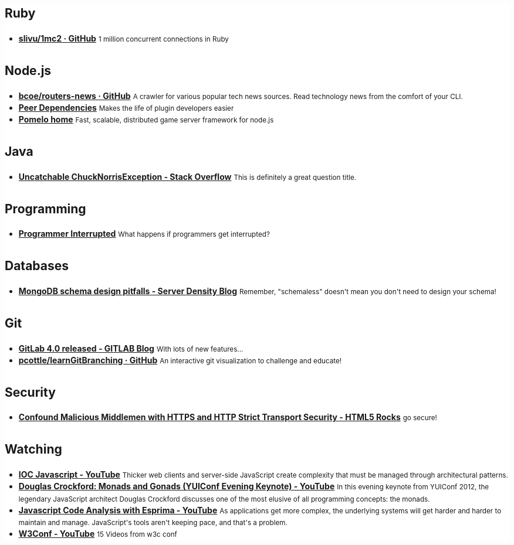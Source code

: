## Ruby

- **[slivu/1mc2 · GitHub](https://github.com/slivu/1mc2)**
    <small>1 million concurrent connections in Ruby</small>
 
## Node.js

- **[bcoe/routers-news · GitHub](https://github.com/bcoe/routers-news)**
    <small>A crawler for various popular tech news sources. Read technology news from the comfort of your CLI. </small>
- **[Peer Dependencies](http://blog.nodejs.org/2013/02/07/peer-dependencies/)**
    <small>Makes the life of plugin developers easier</small>
- **[Pomelo home](http://pomelo.netease.com/)**
    <small>Fast, scalable, distributed game server framework for node.js</small>
 
## Java

- **[Uncatchable ChuckNorrisException - Stack Overflow](http://stackoverflow.com/questions/13883166/uncatchable-chucknorrisexception?newsletter=1)**
    <small>This is definitely a great question title.</small>
 
## Programming

- **[Programmer Interrupted](http://blog.ninlabs.com/2013/01/programmer-interrupted/)**
    <small>What happens if programmers get interrupted?</small>
 
## Databases

- **[MongoDB schema design pitfalls - Server Density Blog](http://blog.serverdensity.com/mongodb-schema-design-pitfalls/)**
    <small>Remember, "schemaless" doesn't mean you don't need to design your schema!</small>
 
## Git

- **[GitLab 4.0 released - GITLAB Blog](http://blog.gitlabhq.com/gitlab-4-release/)**
    <small>With lots of new features...</small>
- **[pcottle/learnGitBranching · GitHub](https://github.com/pcottle/learnGitBranching)**
    <small>An interactive git visualization to challenge and educate! </small>
 
## Security

- **[Confound Malicious Middlemen with HTTPS and HTTP Strict Transport Security - HTML5 Rocks](http://www.html5rocks.com/en/tutorials/security/transport-layer-security/)**
    <small>go secure!</small>
 
## Watching

- **[IOC Javascript - YouTube](http://www.youtube.com/watch?v=TqX-CqYYwEc)**
    <small>Thicker web clients and server-side JavaScript create complexity that must be managed through architectural patterns. </small>
- **[Douglas Crockford: Monads and Gonads (YUIConf Evening Keynote) - YouTube](http://www.youtube.com/watch?v=dkZFtimgAcM)**
    <small>In this evening keynote from YUIConf 2012, the legendary JavaScript architect Douglas Crockford discusses one of the most elusive of all programming concepts: the monads.</small>
- **[Javascript Code Analysis with Esprima - YouTube](http://www.youtube.com/watch?v=ACYZFkvq0Sk)**
    <small> As applications get more complex, the underlying systems will get harder and harder to maintain and manage. JavaScript's tools aren't keeping pace, and that's a problem.</small>
- **[W3Conf - YouTube](http://www.youtube.com/user/W3Conf)**
    <small>15 Videos from w3c conf</small>
 